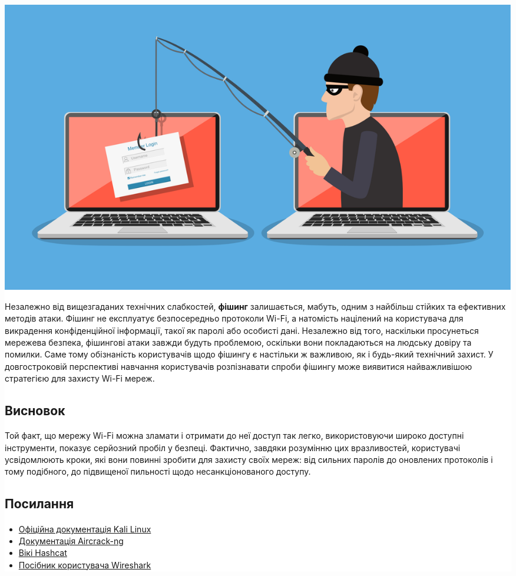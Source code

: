 ![](img/phishing.webp)

Незалежно від вищезгаданих технічних слабкостей, **фішинг** залишається, мабуть, одним з найбільш стійких та ефективних методів атаки. Фішинг не експлуатує безпосередньо протоколи Wi-Fi, а натомість націлений на користувача для викрадення конфіденційної інформації, такої як паролі або особисті дані. Незалежно від того, наскільки просунеться мережева безпека, фішингові атаки завжди будуть проблемою, оскільки вони покладаються на людську довіру та помилки. Саме тому обізнаність користувачів щодо фішингу є настільки ж важливою, як і будь-який технічний захист. У довгостроковій перспективі навчання користувачів розпізнавати спроби фішингу може виявитися найважливішою стратегією для захисту Wi-Fi мереж.

## Висновок

Той факт, що мережу Wi-Fi можна зламати і отримати до неї доступ так легко, використовуючи широко доступні інструменти, показує серйозний пробіл у безпеці. Фактично, завдяки розумінню цих вразливостей, користувачі усвідомлюють кроки, які вони повинні зробити для захисту своїх мереж: від сильних паролів до оновлених протоколів і тому подібного, до підвищеної пильності щодо несанкціонованого доступу.

## Посилання

* [Офіційна документація Kali Linux](https://www.kali.org/docs/)
* [Документація Aircrack-ng](https://www.aircrack-ng.org/documentation.html)
* [Вікі Hashcat](https://hashcat.net/wiki/)
* [Посібник користувача Wireshark](https://www.wireshark.org/docs/wsug_html_chunked/)